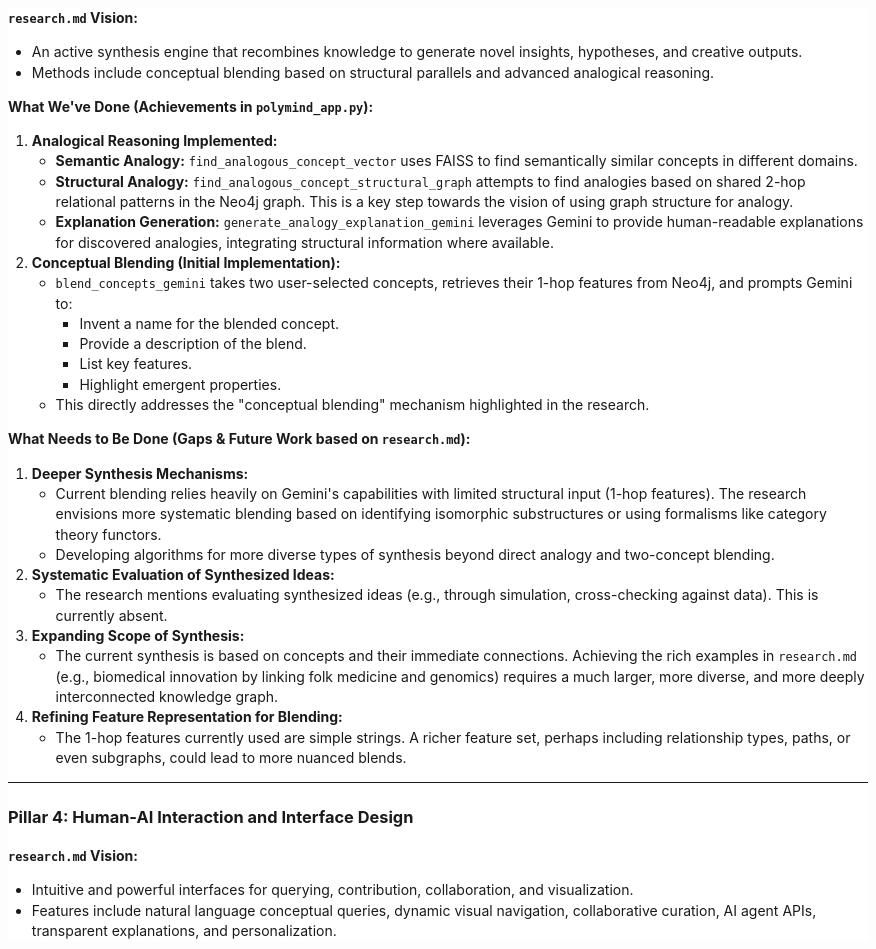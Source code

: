 **`research.md` Vision:**
*   An active synthesis engine that recombines knowledge to generate novel insights, hypotheses, and creative outputs.
*   Methods include conceptual blending based on structural parallels and advanced analogical reasoning.

**What We've Done (Achievements in `polymind_app.py`):**

1.  **Analogical Reasoning Implemented:**
    *   **Semantic Analogy:** `find_analogous_concept_vector` uses FAISS to find semantically similar concepts in different domains.
    *   **Structural Analogy:** `find_analogous_concept_structural_graph` attempts to find analogies based on shared 2-hop relational patterns in the Neo4j graph. This is a key step towards the vision of using graph structure for analogy.
    *   **Explanation Generation:** `generate_analogy_explanation_gemini` leverages Gemini to provide human-readable explanations for discovered analogies, integrating structural information where available.
2.  **Conceptual Blending (Initial Implementation):**
    *   `blend_concepts_gemini` takes two user-selected concepts, retrieves their 1-hop features from Neo4j, and prompts Gemini to:
        *   Invent a name for the blended concept.
        *   Provide a description of the blend.
        *   List key features.
        *   Highlight emergent properties.
    *   This directly addresses the "conceptual blending" mechanism highlighted in the research.

**What Needs to Be Done (Gaps & Future Work based on `research.md`):**

1.  **Deeper Synthesis Mechanisms:**
    *   Current blending relies heavily on Gemini's capabilities with limited structural input (1-hop features). The research envisions more systematic blending based on identifying isomorphic substructures or using formalisms like category theory functors.
    *   Developing algorithms for more diverse types of synthesis beyond direct analogy and two-concept blending.
2.  **Systematic Evaluation of Synthesized Ideas:**
    *   The research mentions evaluating synthesized ideas (e.g., through simulation, cross-checking against data). This is currently absent.
3.  **Expanding Scope of Synthesis:**
    *   The current synthesis is based on concepts and their immediate connections. Achieving the rich examples in `research.md` (e.g., biomedical innovation by linking folk medicine and genomics) requires a much larger, more diverse, and more deeply interconnected knowledge graph.
4.  **Refining Feature Representation for Blending:**
    *   The 1-hop features currently used are simple strings. A richer feature set, perhaps including relationship types, paths, or even subgraphs, could lead to more nuanced blends.

---

### Pillar 4: Human-AI Interaction and Interface Design

**`research.md` Vision:**
*   Intuitive and powerful interfaces for querying, contribution, collaboration, and visualization.
*   Features include natural language conceptual queries, dynamic visual navigation, collaborative curation, AI agent APIs, transparent explanations, and personalization.
